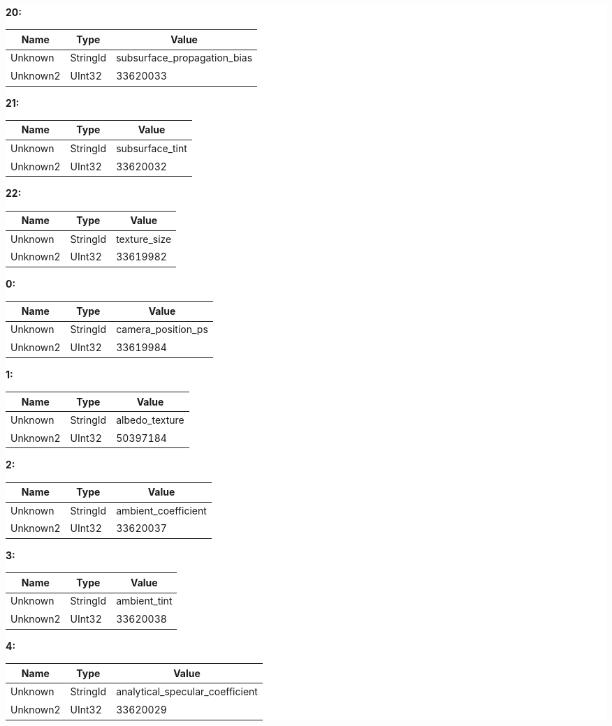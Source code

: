 
**20:**

Name	| Type	| Value
---	|---	|---	|
Unknown	|StringId	|subsurface_propagation_bias
Unknown2	|UInt32	|33620033


**21:**

Name	| Type	| Value
---	|---	|---	|
Unknown	|StringId	|subsurface_tint
Unknown2	|UInt32	|33620032


**22:**

Name	| Type	| Value
---	|---	|---	|
Unknown	|StringId	|texture_size
Unknown2	|UInt32	|33619982


**0:**

Name	| Type	| Value
---	|---	|---	|
Unknown	|StringId	|camera_position_ps
Unknown2	|UInt32	|33619984


**1:**

Name	| Type	| Value
---	|---	|---	|
Unknown	|StringId	|albedo_texture
Unknown2	|UInt32	|50397184


**2:**

Name	| Type	| Value
---	|---	|---	|
Unknown	|StringId	|ambient_coefficient
Unknown2	|UInt32	|33620037


**3:**

Name	| Type	| Value
---	|---	|---	|
Unknown	|StringId	|ambient_tint
Unknown2	|UInt32	|33620038


**4:**

Name	| Type	| Value
---	|---	|---	|
Unknown	|StringId	|analytical_specular_coefficient
Unknown2	|UInt32	|33620029
